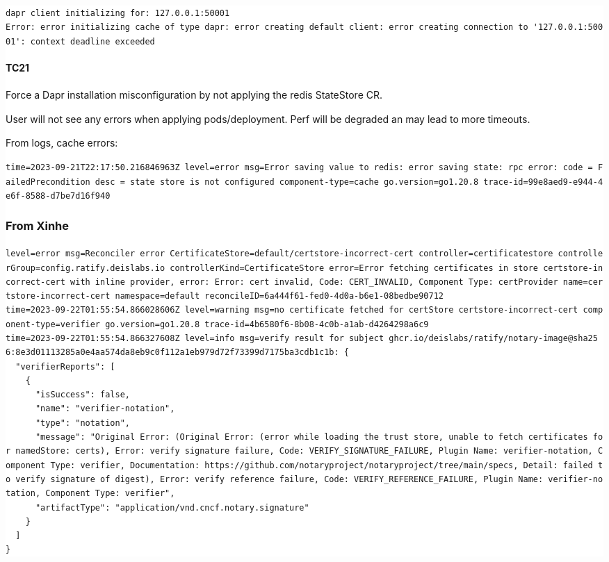 ```stdout
dapr client initializing for: 127.0.0.1:50001
Error: error initializing cache of type dapr: error creating default client: error creating connection to '127.0.0.1:50001': context deadline exceeded
```

#### TC21

Force a Dapr installation misconfiguration by not applying the redis StateStore CR.

User will not see any errors when applying pods/deployment. Perf will be degraded an may lead to more timeouts.

From logs, cache errors:

```stdout
time=2023-09-21T22:17:50.216846963Z level=error msg=Error saving value to redis: error saving state: rpc error: code = FailedPrecondition desc = state store is not configured component-type=cache go.version=go1.20.8 trace-id=99e8aed9-e944-4e6f-8588-d7be7d16f940
```

### From Xinhe

```stdout
level=error msg=Reconciler error CertificateStore=default/certstore-incorrect-cert controller=certificatestore controllerGroup=config.ratify.deislabs.io controllerKind=CertificateStore error=Error fetching certificates in store certstore-incorrect-cert with inline provider, error: Error: cert invalid, Code: CERT_INVALID, Component Type: certProvider name=certstore-incorrect-cert namespace=default reconcileID=6a444f61-fed0-4d0a-b6e1-08bedbe90712
time=2023-09-22T01:55:54.866028606Z level=warning msg=no certificate fetched for certStore certstore-incorrect-cert component-type=verifier go.version=go1.20.8 trace-id=4b6580f6-8b08-4c0b-a1ab-d4264298a6c9
time=2023-09-22T01:55:54.866327608Z level=info msg=verify result for subject ghcr.io/deislabs/ratify/notary-image@sha256:8e3d01113285a0e4aa574da8eb9c0f112a1eb979d72f73399d7175ba3cdb1c1b: {
  "verifierReports": [
    {
      "isSuccess": false,
      "name": "verifier-notation",
      "type": "notation",
      "message": "Original Error: (Original Error: (error while loading the trust store, unable to fetch certificates for namedStore: certs), Error: verify signature failure, Code: VERIFY_SIGNATURE_FAILURE, Plugin Name: verifier-notation, Component Type: verifier, Documentation: https://github.com/notaryproject/notaryproject/tree/main/specs, Detail: failed to verify signature of digest), Error: verify reference failure, Code: VERIFY_REFERENCE_FAILURE, Plugin Name: verifier-notation, Component Type: verifier",
      "artifactType": "application/vnd.cncf.notary.signature"
    }
  ]
}
```
